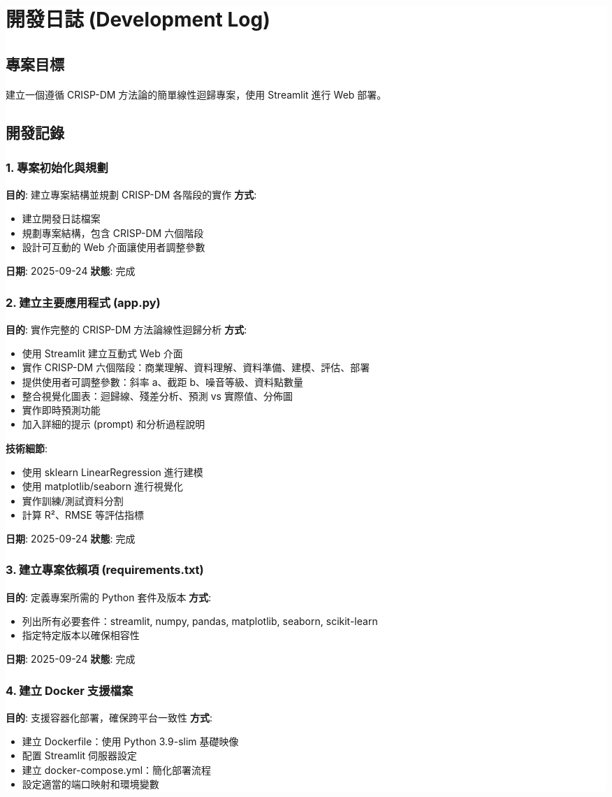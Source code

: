 # 開發日誌 (Development Log)

## 專案目標
建立一個遵循 CRISP-DM 方法論的簡單線性迴歸專案，使用 Streamlit 進行 Web 部署。

## 開發記錄

### 1. 專案初始化與規劃
**目的**: 建立專案結構並規劃 CRISP-DM 各階段的實作
**方式**: 
- 建立開發日誌檔案
- 規劃專案結構，包含 CRISP-DM 六個階段
- 設計可互動的 Web 介面讓使用者調整參數

**日期**: 2025-09-24
**狀態**: 完成

### 2. 建立主要應用程式 (app.py)
**目的**: 實作完整的 CRISP-DM 方法論線性迴歸分析
**方式**:
- 使用 Streamlit 建立互動式 Web 介面
- 實作 CRISP-DM 六個階段：商業理解、資料理解、資料準備、建模、評估、部署
- 提供使用者可調整參數：斜率 a、截距 b、噪音等級、資料點數量
- 整合視覺化圖表：迴歸線、殘差分析、預測 vs 實際值、分佈圖
- 實作即時預測功能
- 加入詳細的提示 (prompt) 和分析過程說明

**技術細節**:
- 使用 sklearn LinearRegression 進行建模
- 使用 matplotlib/seaborn 進行視覺化
- 實作訓練/測試資料分割
- 計算 R²、RMSE 等評估指標

**日期**: 2025-09-24
**狀態**: 完成

### 3. 建立專案依賴項 (requirements.txt)
**目的**: 定義專案所需的 Python 套件及版本
**方式**: 
- 列出所有必要套件：streamlit, numpy, pandas, matplotlib, seaborn, scikit-learn
- 指定特定版本以確保相容性

**日期**: 2025-09-24
**狀態**: 完成

### 4. 建立 Docker 支援檔案
**目的**: 支援容器化部署，確保跨平台一致性
**方式**:
- 建立 Dockerfile：使用 Python 3.9-slim 基礎映像
- 配置 Streamlit 伺服器設定
- 建立 docker-compose.yml：簡化部署流程
- 設定適當的端口映射和環境變數
